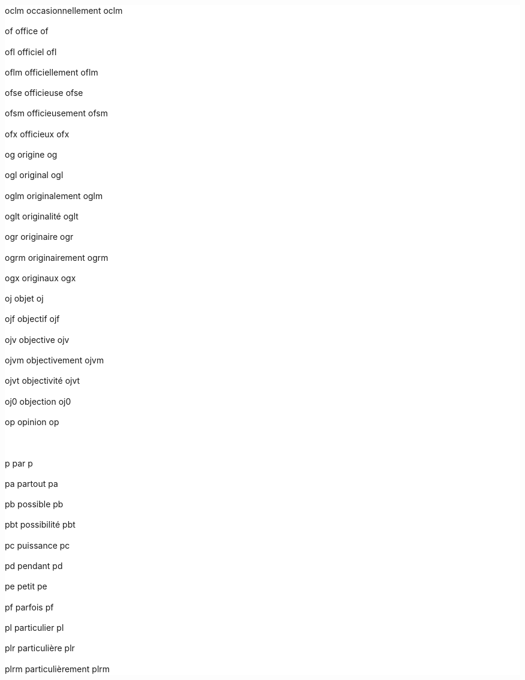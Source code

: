   oclm              occasionnellement                       oclm

  of                office                                  of

  ofl               officiel                                ofl

  oflm              officiellement                          oflm

  ofse              officieuse                              ofse

  ofsm              officieusement                          ofsm

  ofx               officieux                               ofx

  og                origine                                 og

  ogl               original                                ogl

  oglm              originalement                           oglm

  oglt              originalité                             oglt

  ogr               originaire                              ogr

  ogrm              originairement                          ogrm

  ogx               originaux                               ogx

  oj                objet                                   oj

  ojf               objectif                                ojf

  ojv               objective                               ojv

  ojvm              objectivement                           ojvm

  ojvt              objectivité                             ojvt

  oj0               objection                               oj0

  op                opinion                                 op

                                                             

  p                 par                                     p

  pa                partout                                 pa

  pb                possible                                pb

  pbt               possibilité                             pbt

  pc                puissance                               pc

  pd                pendant                                 pd

  pe                petit                                   pe

  pf                parfois                                 pf

  pl                particulier                             pl

  plr               particulière                            plr

  plrm              particulièrement                        plrm
